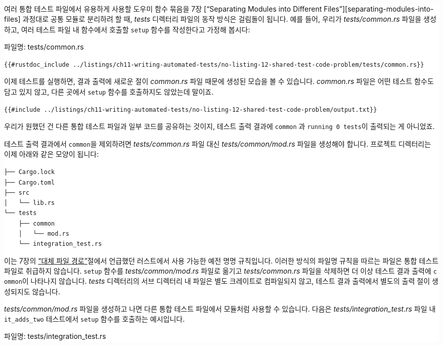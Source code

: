 여러 통합 테스트 파일에서
유용하게 사용할 도우미 함수 묶음을
7장 [“Separating Modules into Different Files”][separating-modules-into-files]
과정대로 공통 모듈로 분리하려 할 때, *tests* 디렉터리
파일의 동작 방식은 걸림돌이 됩니다. 예를 들어, 우리가
*tests/common.rs* 파일을 생성하고, 여러 테스트 파일 내
함수에서 호출할 `setup` 함수를 작성한다고 가정해 봅시다:

<span class="filename">파일명: tests/common.rs</span>

```rust,noplayground
{{#rustdoc_include ../listings/ch11-writing-automated-tests/no-listing-12-shared-test-code-problem/tests/common.rs}}
```

이제 테스트를 실행하면, 결과 출력에 새로운 절이 *common.rs* 파일 때문에
생성된 모습을 볼 수 있습니다. *common.rs* 파일은 어떤 테스트 함수도 담고 있지 않고,
다른 곳에서 `setup` 함수를 호출하지도 않았는데 말이죠.

```console
{{#include ../listings/ch11-writing-automated-tests/no-listing-12-shared-test-code-problem/output.txt}}
```

우리가 원했던 건 다른 통합 테스트 파일과 일부 코드를 공유하는 것이지,
테스트 출력 결과에 `common` 과 `running 0 tests`이 출력되는 게
아니었죠.

테스트 출력 결과에서 `common`을 제외하려면 *tests/common.rs* 파일 대신
*tests/common/mod.rs* 파일을 생성해야 합니다. 프로젝트 디렉터리는 이제
아래와 같은 모양이 됩니다:

```text
├── Cargo.lock
├── Cargo.toml
├── src
│   └── lib.rs
└── tests
    ├── common
    │   └── mod.rs
    └── integration_test.rs
```

이는 7장의 [“대체 파일 경로”][alt-paths]절에서
언급했던 러스트에서 사용 가능한 예전 명명 규칙입니다. 이러한 방식의
파일명 규칙을 따르는 파일은 통합 테스트 파일로 취급하지 않습니다.
`setup` 함수를 *tests/common/mod.rs* 파일로 옮기고 *tests/common.rs* 파일을
삭제하면 더 이상 테스트 결과 출력에 `common`이 나타나지 않습니다.
*tests* 디렉터리의 서브 디렉터리 내 파일은 별도 크레이트로
컴파일되지 않고, 테스트 결과 출력에서 별도의 출력 절이 생성되지도
않습니다.

*tests/common/mod.rs* 파일을 생성하고 나면 다른 통합 테스트 파일에서 모듈처럼 사용할 수 있습니다.
다음은 *tests/integration_test.rs* 파일 내 `it_adds_two` 테스트에서 `setup` 함수를
호출하는 예시입니다.

<span class="filename">파일명: tests/integration_test.rs</span>


[paths]: ch07-03-paths-for-referring-to-an-item-in-the-module-tree.html
[alt-paths]: ch07-05-separating-modules-into-different-files.html#alternate-file-paths
